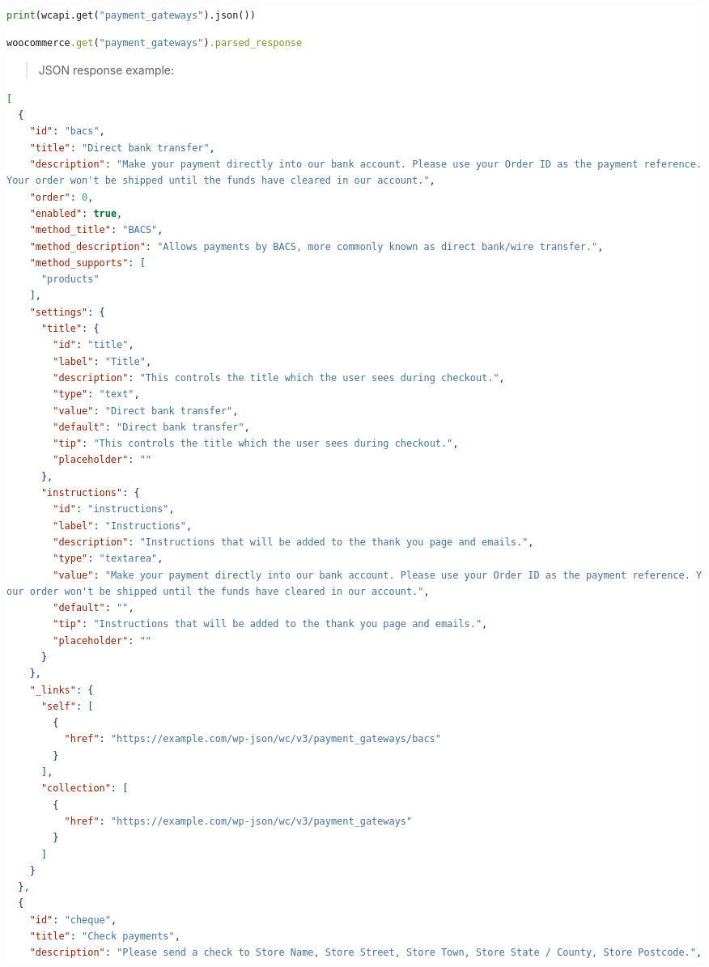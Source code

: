 ```python
print(wcapi.get("payment_gateways").json())
```

```ruby
woocommerce.get("payment_gateways").parsed_response
```

> JSON response example:

```json
[
  {
    "id": "bacs",
    "title": "Direct bank transfer",
    "description": "Make your payment directly into our bank account. Please use your Order ID as the payment reference. Your order won't be shipped until the funds have cleared in our account.",
    "order": 0,
    "enabled": true,
    "method_title": "BACS",
    "method_description": "Allows payments by BACS, more commonly known as direct bank/wire transfer.",
    "method_supports": [
      "products"
    ],
    "settings": {
      "title": {
        "id": "title",
        "label": "Title",
        "description": "This controls the title which the user sees during checkout.",
        "type": "text",
        "value": "Direct bank transfer",
        "default": "Direct bank transfer",
        "tip": "This controls the title which the user sees during checkout.",
        "placeholder": ""
      },
      "instructions": {
        "id": "instructions",
        "label": "Instructions",
        "description": "Instructions that will be added to the thank you page and emails.",
        "type": "textarea",
        "value": "Make your payment directly into our bank account. Please use your Order ID as the payment reference. Your order won't be shipped until the funds have cleared in our account.",
        "default": "",
        "tip": "Instructions that will be added to the thank you page and emails.",
        "placeholder": ""
      }
    },
    "_links": {
      "self": [
        {
          "href": "https://example.com/wp-json/wc/v3/payment_gateways/bacs"
        }
      ],
      "collection": [
        {
          "href": "https://example.com/wp-json/wc/v3/payment_gateways"
        }
      ]
    }
  },
  {
    "id": "cheque",
    "title": "Check payments",
    "description": "Please send a check to Store Name, Store Street, Store Town, Store State / County, Store Postcode.",
```